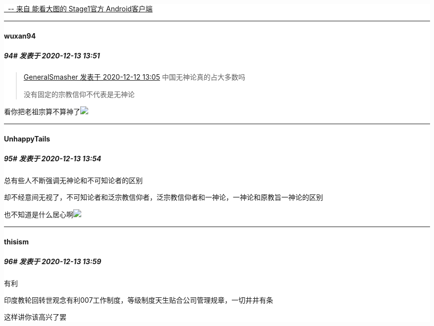 [  -- 来自 能看大图的 Stage1官方 Android客户端](https://www.coolapk.com/apk/140634)







*****

####  wuxan94  
##### 94#       发表于 2020-12-13 13:51



<blockquote><a href="httphttps://bbs.saraba1st.com/2b/forum.php?mod=redirect&amp;goto=findpost&amp;pid=49694926&amp;ptid=1977132" target="_blank">GeneralSmasher 发表于 2020-12-12 13:05</a>
中国无神论真的占大多数吗


没有固定的宗教信仰不代表是无神论</blockquote>
看你把老祖宗算不算神了<img src="https://static.saraba1st.com/image/smiley/face2017/243.gif" referrerpolicy="no-referrer">







*****

####  UnhappyTails  
##### 95#       发表于 2020-12-13 13:54




总有些人不断强调无神论和不可知论者的区别


却不经意间无视了，不可知论者和泛宗教信仰者，泛宗教信仰者和一神论，一神论和原教旨一神论的区别


也不知道是什么居心啊<img src="https://static.saraba1st.com/image/smiley/face2017/037.png" referrerpolicy="no-referrer">







*****

####  thisism  
##### 96#       发表于 2020-12-13 13:59




有利

印度教轮回转世观念有利007工作制度，等级制度天生贴合公司管理规章，一切井井有条



这样讲你该高兴了罢

